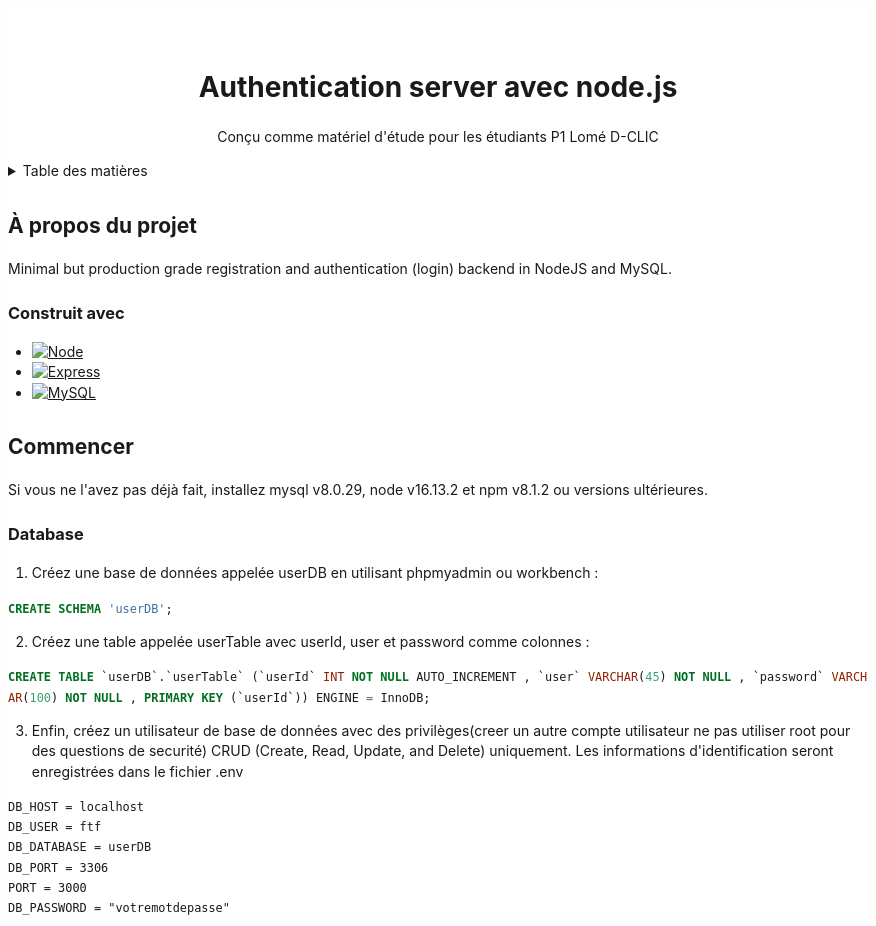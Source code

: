 <div id="top"></div>


<br />
<div align="center">

  <h1 align="center">Authentication server avec node.js</h3>

  <p align="center">
   Conçu comme matériel d'étude pour les étudiants P1 Lomé D-CLIC
  </p>
</div>


<details><summary>Table des matières</summary></details>


## À propos du projet

Minimal but production grade registration and authentication (login) backend in NodeJS and MySQL.

### Construit avec

* [![Node][Node.js]][Node-url]
* [![Express][Express.js]][Express-url]
* [![MySQL][MySQL]][MySQL-url]


## Commencer

Si vous ne l'avez pas déjà fait, installez mysql v8.0.29, node v16.13.2 et npm v8.1.2 ou versions ultérieures.

### Database
1. Créez une base de données appelée userDB en utilisant phpmyadmin ou workbench :

  ```sql
  CREATE SCHEMA 'userDB';
  ```
2. Créez une table appelée userTable avec userId, user et password comme colonnes :

  ```sql
  CREATE TABLE `userDB`.`userTable` (`userId` INT NOT NULL AUTO_INCREMENT , `user` VARCHAR(45) NOT NULL , `password` VARCHAR(100) NOT NULL , PRIMARY KEY (`userId`)) ENGINE = InnoDB;
  ```

3. Enfin, créez un utilisateur de base de données avec des privilèges(creer un autre compte utilisateur ne pas utiliser root pour des questions de securité) CRUD (Create, Read, Update, and Delete) uniquement. Les informations d'identification seront enregistrées dans le fichier .env

  ```env
  DB_HOST = localhost
  DB_USER = ftf
  DB_DATABASE = userDB
  DB_PORT = 3306
  PORT = 3000
  DB_PASSWORD = "votremotdepasse"
  ```


[Express.js]: https://img.shields.io/badge/Express-20232A?style=for-the-badge&logo=express&logoColor=61DAFB
[Express-url]: https://expressjs.com
[Node.js]: https://img.shields.io/badge/Node.js-35495E?style=for-the-badge&logo=nodedotjs&logoColor=4FC08D
[Node-url]: https://nodejs.org/en/
[MySQL]: https://img.shields.io/badge/MySQL-000000?style=for-the-badge&logo=mysql&logoColor=white
[MySQL-url]: https://www.mysql.com